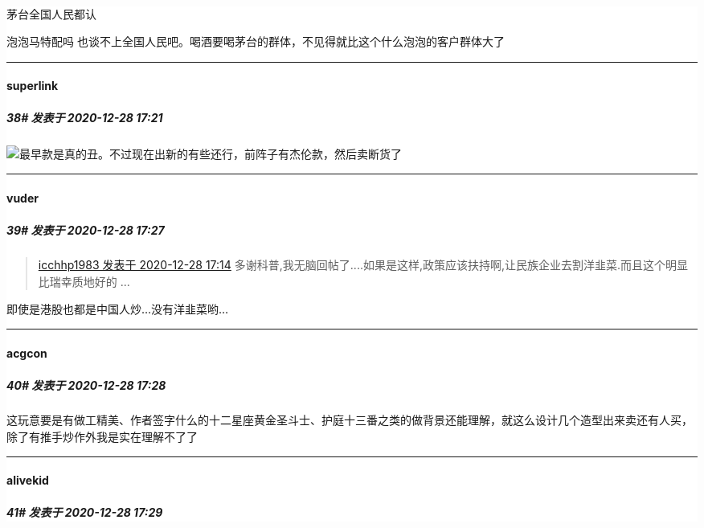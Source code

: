 茅台全国人民都认


泡泡马特配吗</blockquote>
也谈不上全国人民吧。喝酒要喝茅台的群体，不见得就比这个什么泡泡的客户群体大了







*****

####  superlink  
##### 38#       发表于 2020-12-28 17:21



<img src="https://static.saraba1st.com/image/smiley/face2017/067.png" referrerpolicy="no-referrer">最早款是真的丑。不过现在出新的有些还行，前阵子有杰伦款，然后卖断货了







*****

####  vuder  
##### 39#       发表于 2020-12-28 17:27



<blockquote><a href="httphttps://bbs.saraba1st.com/2b/forum.php?mod=redirect&amp;goto=findpost&amp;pid=49869724&amp;ptid=1980002" target="_blank">icchhp1983 发表于 2020-12-28 17:14</a>
多谢科普,我无脑回帖了....如果是这样,政策应该扶持啊,让民族企业去割洋韭菜.而且这个明显比瑞幸质地好的 ...</blockquote>
即使是港股也都是中国人炒…没有洋韭菜哟…







*****

####  acgcon  
##### 40#       发表于 2020-12-28 17:28




这玩意要是有做工精美、作者签字什么的十二星座黄金圣斗士、护庭十三番之类的做背景还能理解，就这么设计几个造型出来卖还有人买，除了有推手炒作外我是实在理解不了了







*****

####  alivekid  
##### 41#       发表于 2020-12-28 17:29


